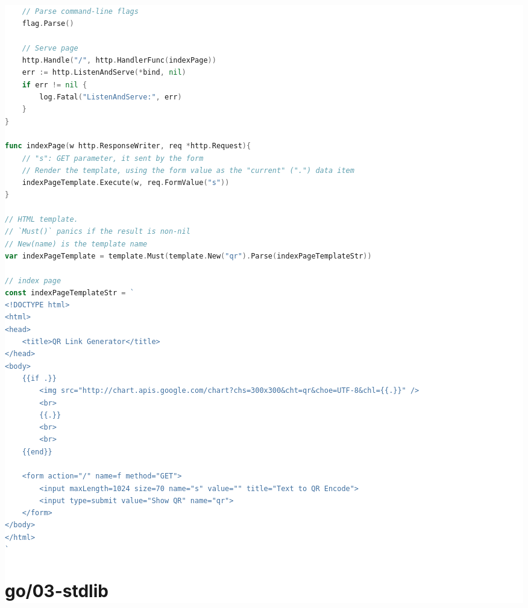 ```go
	// Parse command-line flags
	flag.Parse()

	// Serve page
	http.Handle("/", http.HandlerFunc(indexPage))
	err := http.ListenAndServe(*bind, nil)
	if err != nil {
		log.Fatal("ListenAndServe:", err)
	}
}

func indexPage(w http.ResponseWriter, req *http.Request){
	// "s": GET parameter, it sent by the form
	// Render the template, using the form value as the "current" (".") data item
	indexPageTemplate.Execute(w, req.FormValue("s"))
}

// HTML template.
// `Must()` panics if the result is non-nil
// New(name) is the template name
var indexPageTemplate = template.Must(template.New("qr").Parse(indexPageTemplateStr))

// index page
const indexPageTemplateStr = `
<!DOCTYPE html>
<html>
<head>
	<title>QR Link Generator</title>
</head>
<body>
	{{if .}}
		<img src="http://chart.apis.google.com/chart?chs=300x300&cht=qr&choe=UTF-8&chl={{.}}" />
		<br>
		{{.}}
		<br>
		<br>
	{{end}}

	<form action="/" name=f method="GET">
		<input maxLength=1024 size=70 name="s" value="" title="Text to QR Encode">
		<input type=submit value="Show QR" name="qr">
	</form>
</body>
</html>
`
```





# go/03-stdlib
